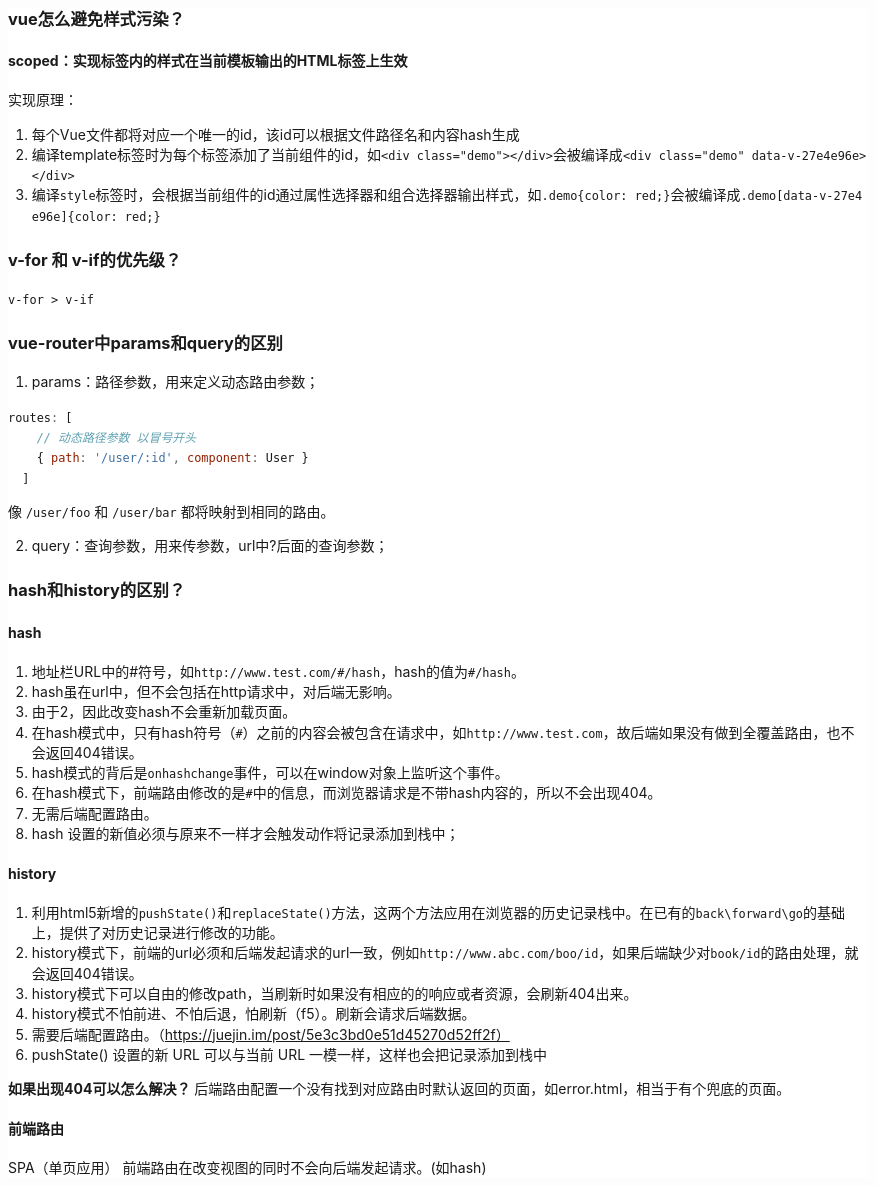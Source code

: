 
### vue怎么避免样式污染？
#### scoped：实现标签内的样式在当前模板输出的HTML标签上生效
实现原理：
1. 每个Vue文件都将对应一个唯一的id，该id可以根据文件路径名和内容hash生成
2. 编译template标签时为每个标签添加了当前组件的id，如`<div class="demo"></div>`会被编译成`<div class="demo" data-v-27e4e96e></div>`
3. 编译`style`标签时，会根据当前组件的id通过属性选择器和组合选择器输出样式，如`.demo{color: red;}`会被编译成`.demo[data-v-27e4e96e]{color: red;}`

### v-for 和 v-if的优先级？
`v-for > v-if`

### vue-router中params和query的区别
1. params：路径参数，用来定义动态路由参数；
```javascript
routes: [
    // 动态路径参数 以冒号开头
    { path: '/user/:id', component: User }
  ]
```
像 `/user/foo` 和 `/user/bar` 都将映射到相同的路由。

2. query：查询参数，用来传参数，url中?后面的查询参数；

### hash和history的区别？
#### hash
1. 地址栏URL中的#符号，如`http://www.test.com/#/hash`，hash的值为`#/hash`。
2. hash虽在url中，但不会包括在http请求中，对后端无影响。
3. 由于2，因此改变hash不会重新加载页面。
4. 在hash模式中，只有hash符号（`#`）之前的内容会被包含在请求中，如`http://www.test.com`，故后端如果没有做到全覆盖路由，也不会返回404错误。
5. hash模式的背后是`onhashchange`事件，可以在window对象上监听这个事件。
6. 在hash模式下，前端路由修改的是`#`中的信息，而浏览器请求是不带hash内容的，所以不会出现404。
7. 无需后端配置路由。
8. hash 设置的新值必须与原来不一样才会触发动作将记录添加到栈中；


#### history
1. 利用html5新增的`pushState()`和`replaceState()`方法，这两个方法应用在浏览器的历史记录栈中。在已有的`back\forward\go`的基础上，提供了对历史记录进行修改的功能。
2. history模式下，前端的url必须和后端发起请求的url一致，例如`http://www.abc.com/boo/id`，如果后端缺少对`book/id`的路由处理，就会返回404错误。
3. history模式下可以自由的修改path，当刷新时如果没有相应的的响应或者资源，会刷新404出来。
4. history模式不怕前进、不怕后退，怕刷新（f5）。刷新会请求后端数据。
5. 需要后端配置路由。（https://juejin.im/post/5e3c3bd0e51d45270d52ff2f）
6. pushState() 设置的新 URL 可以与当前 URL 一模一样，这样也会把记录添加到栈中

**如果出现404可以怎么解决？**
后端路由配置一个没有找到对应路由时默认返回的页面，如error.html，相当于有个兜底的页面。

#### 前端路由
SPA（单页应用）
前端路由在改变视图的同时不会向后端发起请求。(如hash)

